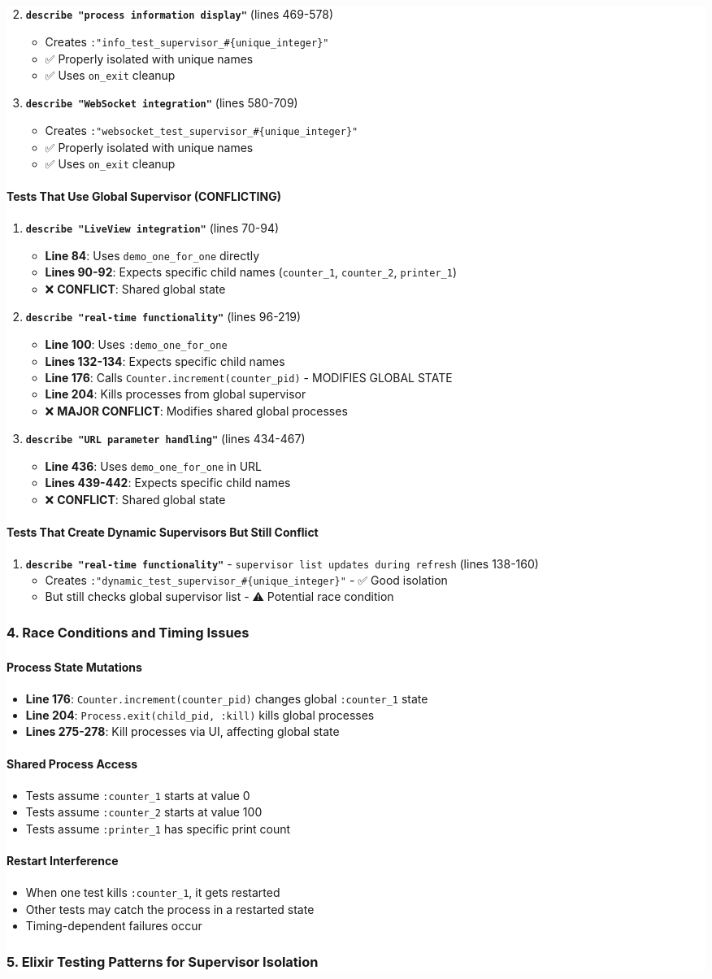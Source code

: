 2. **`describe "process information display"`** (lines 469-578)  
   - Creates `:"info_test_supervisor_#{unique_integer}"`
   - ✅ Properly isolated with unique names
   - ✅ Uses `on_exit` cleanup

3. **`describe "WebSocket integration"`** (lines 580-709)
   - Creates `:"websocket_test_supervisor_#{unique_integer}"`
   - ✅ Properly isolated with unique names
   - ✅ Uses `on_exit` cleanup

#### Tests That Use Global Supervisor (CONFLICTING)
1. **`describe "LiveView integration"`** (lines 70-94)
   - **Line 84**: Uses `demo_one_for_one` directly
   - **Lines 90-92**: Expects specific child names (`counter_1`, `counter_2`, `printer_1`)
   - ❌ **CONFLICT**: Shared global state

2. **`describe "real-time functionality"`** (lines 96-219)
   - **Line 100**: Uses `:demo_one_for_one` 
   - **Lines 132-134**: Expects specific child names
   - **Line 176**: Calls `Counter.increment(counter_pid)` - MODIFIES GLOBAL STATE
   - **Line 204**: Kills processes from global supervisor
   - ❌ **MAJOR CONFLICT**: Modifies shared global processes

3. **`describe "URL parameter handling"`** (lines 434-467)
   - **Line 436**: Uses `demo_one_for_one` in URL
   - **Lines 439-442**: Expects specific child names
   - ❌ **CONFLICT**: Shared global state

#### Tests That Create Dynamic Supervisors But Still Conflict
1. **`describe "real-time functionality"`** - `supervisor list updates during refresh` (lines 138-160)
   - Creates `:"dynamic_test_supervisor_#{unique_integer}"` - ✅ Good isolation
   - But still checks global supervisor list - ⚠️ Potential race condition

### 4. Race Conditions and Timing Issues

#### Process State Mutations
- **Line 176**: `Counter.increment(counter_pid)` changes global `:counter_1` state
- **Line 204**: `Process.exit(child_pid, :kill)` kills global processes
- **Lines 275-278**: Kill processes via UI, affecting global state

#### Shared Process Access
- Tests assume `:counter_1` starts at value 0
- Tests assume `:counter_2` starts at value 100
- Tests assume `:printer_1` has specific print count

#### Restart Interference
- When one test kills `:counter_1`, it gets restarted
- Other tests may catch the process in a restarted state
- Timing-dependent failures occur

### 5. Elixir Testing Patterns for Supervisor Isolation
